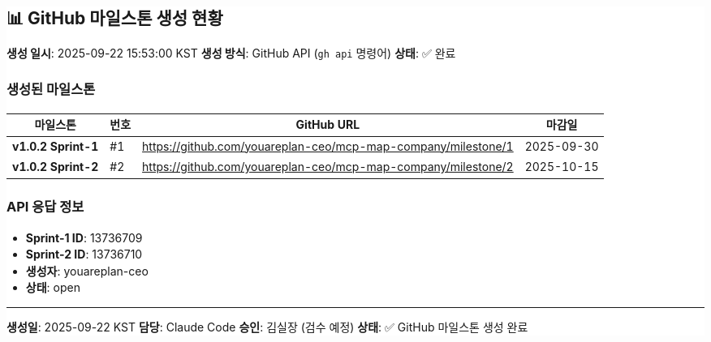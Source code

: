 ## 📊 GitHub 마일스톤 생성 현황

**생성 일시**: 2025-09-22 15:53:00 KST
**생성 방식**: GitHub API (`gh api` 명령어)
**상태**: ✅ 완료

### 생성된 마일스톤
| 마일스톤 | 번호 | GitHub URL | 마감일 |
|----------|------|------------|--------|
| **v1.0.2 Sprint-1** | #1 | https://github.com/youareplan-ceo/mcp-map-company/milestone/1 | 2025-09-30 |
| **v1.0.2 Sprint-2** | #2 | https://github.com/youareplan-ceo/mcp-map-company/milestone/2 | 2025-10-15 |

### API 응답 정보
- **Sprint-1 ID**: 13736709
- **Sprint-2 ID**: 13736710
- **생성자**: youareplan-ceo
- **상태**: open

---

**생성일**: 2025-09-22 KST
**담당**: Claude Code
**승인**: 김실장 (검수 예정)
**상태**: ✅ GitHub 마일스톤 생성 완료